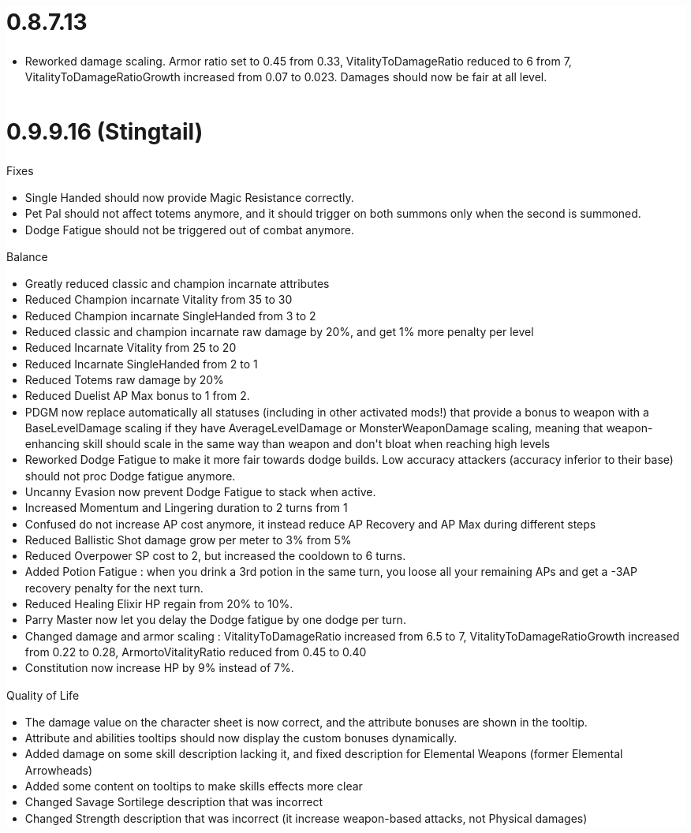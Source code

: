 # 0.8.7.13
* Reworked damage scaling. Armor ratio set to 0.45 from 0.33, VitalityToDamageRatio reduced to 6 from 7, VitalityToDamageRatioGrowth increased from 0.07 to 0.023. Damages should now be fair at all level.

# 0.9.9.16 (Stingtail)
Fixes
* Single Handed should now provide Magic Resistance correctly.
* Pet Pal should not affect totems anymore, and it should trigger on both summons only when the second is summoned.
* Dodge Fatigue should not be triggered out of combat anymore.

Balance
* Greatly reduced classic and champion incarnate attributes
* Reduced Champion incarnate Vitality from 35 to 30
* Reduced Champion incarnate SingleHanded from 3 to 2
* Reduced classic and champion incarnate raw damage by 20%, and get 1% more penalty per level
* Reduced Incarnate Vitality from 25 to 20
* Reduced Incarnate SingleHanded from 2 to 1
* Reduced Totems raw damage by 20%
* Reduced Duelist AP Max bonus to 1 from 2.
* PDGM now replace automatically all statuses (including in other activated mods!) that provide a bonus to weapon with a BaseLevelDamage scaling if they have AverageLevelDamage or MonsterWeaponDamage scaling, meaning that weapon-enhancing skill should scale in the same way than weapon and don't bloat when reaching high levels
* Reworked Dodge Fatigue to make it more fair towards dodge builds. Low accuracy attackers (accuracy inferior to their base) should not proc Dodge fatigue anymore.
* Uncanny Evasion now prevent Dodge Fatigue to stack when active.
* Increased Momentum and Lingering duration to 2 turns from 1
* Confused do not increase AP cost anymore, it instead reduce AP Recovery and AP Max during different steps
* Reduced Ballistic Shot damage grow per meter to 3% from 5%
* Reduced Overpower SP cost to 2, but increased the cooldown to 6 turns.
* Added Potion Fatigue : when you drink a 3rd potion in the same turn, you loose all your remaining APs and get a -3AP recovery penalty for the next turn.
* Reduced Healing Elixir HP regain from 20% to 10%.
* Parry Master now let you delay the Dodge fatigue by one dodge per turn.
* Changed damage and armor scaling : VitalityToDamageRatio increased from 6.5 to 7, VitalityToDamageRatioGrowth increased from 0.22 to 0.28, ArmortoVitalityRatio reduced from 0.45 to 0.40
* Constitution now increase HP by 9% instead of 7%.

Quality of Life
* The damage value on the character sheet is now correct, and the attribute bonuses are shown in the tooltip.
* Attribute and abilities tooltips should now display the custom bonuses dynamically.
* Added damage on some skill description lacking it, and fixed description for Elemental Weapons (former Elemental Arrowheads)
* Added some content on tooltips to make skills effects more clear
* Changed Savage Sortilege description that was incorrect
* Changed Strength description that was incorrect (it increase weapon-based attacks, not Physical damages)
